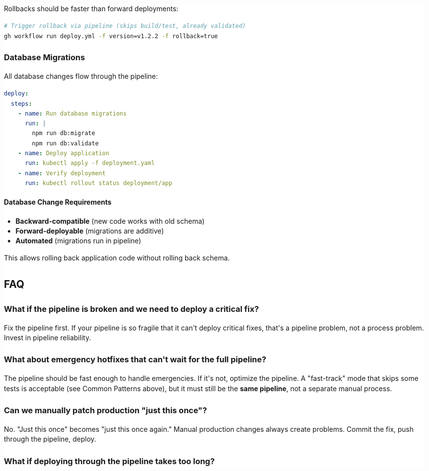Rollbacks should be faster than forward deployments:

```bash
# Trigger rollback via pipeline (skips build/test, already validated)
gh workflow run deploy.yml -f version=v1.2.2 -f rollback=true
```

### Database Migrations

All database changes flow through the pipeline:

```yaml
deploy:
  steps:
    - name: Run database migrations
      run: |
        npm run db:migrate
        npm run db:validate
    - name: Deploy application
      run: kubectl apply -f deployment.yaml
    - name: Verify deployment
      run: kubectl rollout status deployment/app
```

#### Database Change Requirements

- **Backward-compatible** (new code works with old schema)
- **Forward-deployable** (migrations are additive)
- **Automated** (migrations run in pipeline)

This allows rolling back application code without rolling back schema.

## FAQ

### What if the pipeline is broken and we need to deploy a critical fix?

Fix the pipeline first. If your pipeline is so fragile that it can't deploy critical fixes, that's a pipeline problem, not a process problem. Invest in pipeline reliability.

### What about emergency hotfixes that can't wait for the full pipeline?

The pipeline should be fast enough to handle emergencies. If it's not, optimize the pipeline. A "fast-track" mode that skips some tests is acceptable (see Common Patterns above), but it must still be the **same pipeline**, not a separate manual process.

### Can we manually patch production "just this once"?

No. "Just this once" becomes "just this once again." Manual production changes always create problems. Commit the fix, push through the pipeline, deploy.

### What if deploying through the pipeline takes too long?
